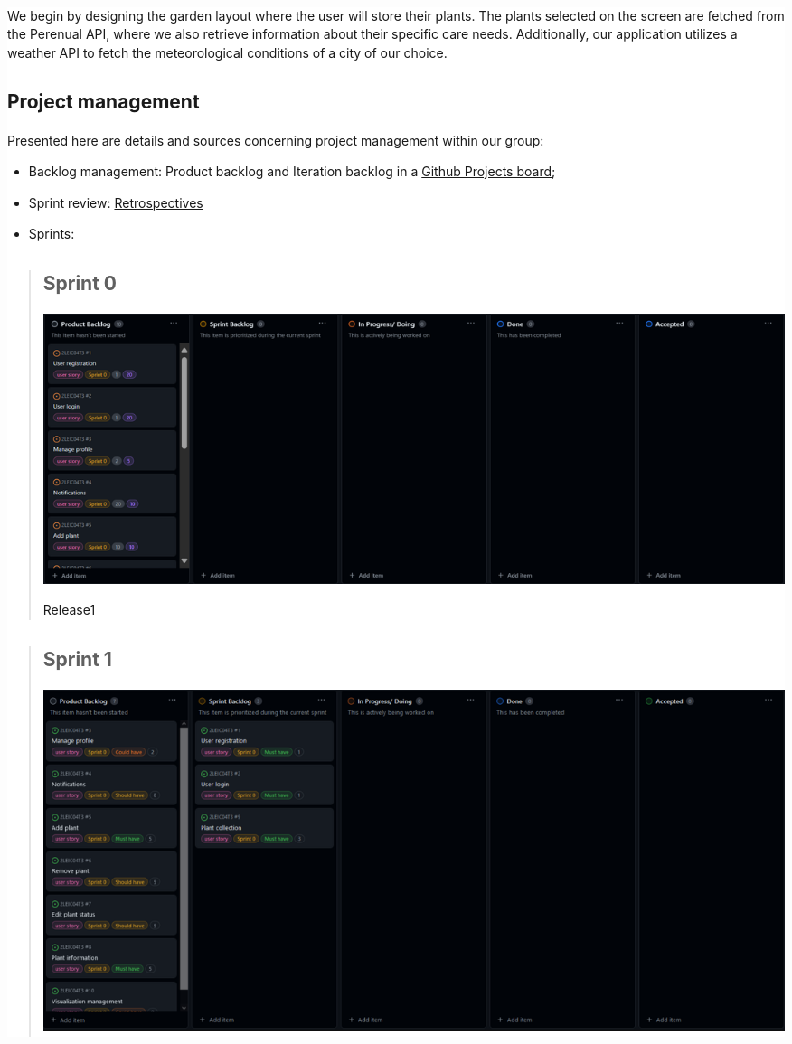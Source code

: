 We begin by designing the garden layout where the user will store their plants. The plants selected on the screen are fetched from the Perenual API, where we also retrieve information about their specific care needs. Additionally, our application utilizes a weather API to fetch the meteorological conditions of a city of our choice.

## Project management

Presented here are details and sources concerning project management within our group:

* Backlog management: Product backlog and Iteration backlog in a [Github Projects board](https://github.com/orgs/FEUP-LEIC-ES-2023-24/projects/65);

* Sprint review: [Retrospectives](https://github.com/FEUP-LEIC-ES-2023-24/2LEIC04T3/blob/main/docs/retrospective.md)

* Sprints:

> ## Sprint 0
> <p align="center">
>  <img src="docs/sprints/sprint0.png" alt="Sprint 0">
> </p>
> 
> [Release1](https://github.com/FEUP-LEIC-ES-2023-24/2LEIC04T3/releases/tag/v1.0.0)

> ## Sprint 1
> <p align="center">
>  <img src="docs/sprints/sprint1.png" alt="Sprint 1">
> </p>
> 
